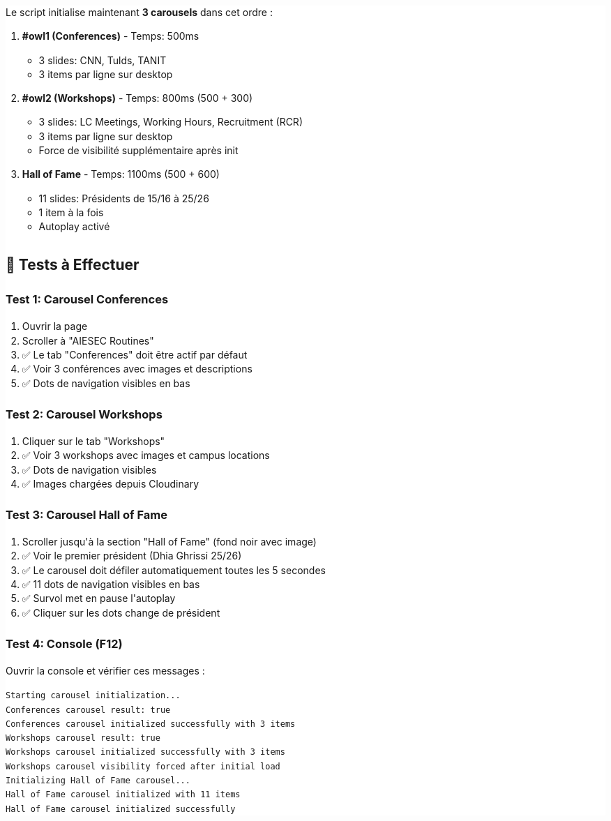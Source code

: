 Le script initialise maintenant **3 carousels** dans cet ordre :

1. **#owl1 (Conferences)** - Temps: 500ms
   - 3 slides: CNN, Tulds, TANIT
   - 3 items par ligne sur desktop
   
2. **#owl2 (Workshops)** - Temps: 800ms (500 + 300)
   - 3 slides: LC Meetings, Working Hours, Recruitment (RCR)
   - 3 items par ligne sur desktop
   - Force de visibilité supplémentaire après init

3. **Hall of Fame** - Temps: 1100ms (500 + 600)
   - 11 slides: Présidents de 15/16 à 25/26
   - 1 item à la fois
   - Autoplay activé

## 🧪 Tests à Effectuer

### Test 1: Carousel Conferences
1. Ouvrir la page
2. Scroller à "AIESEC Routines"
3. ✅ Le tab "Conferences" doit être actif par défaut
4. ✅ Voir 3 conférences avec images et descriptions
5. ✅ Dots de navigation visibles en bas

### Test 2: Carousel Workshops
1. Cliquer sur le tab "Workshops"
2. ✅ Voir 3 workshops avec images et campus locations
3. ✅ Dots de navigation visibles
4. ✅ Images chargées depuis Cloudinary

### Test 3: Carousel Hall of Fame
1. Scroller jusqu'à la section "Hall of Fame" (fond noir avec image)
2. ✅ Voir le premier président (Dhia Ghrissi 25/26)
3. ✅ Le carousel doit défiler automatiquement toutes les 5 secondes
4. ✅ 11 dots de navigation visibles en bas
5. ✅ Survol met en pause l'autoplay
6. ✅ Cliquer sur les dots change de président

### Test 4: Console (F12)
Ouvrir la console et vérifier ces messages :
```
Starting carousel initialization...
Conferences carousel result: true
Conferences carousel initialized successfully with 3 items
Workshops carousel result: true
Workshops carousel initialized successfully with 3 items
Workshops carousel visibility forced after initial load
Initializing Hall of Fame carousel...
Hall of Fame carousel initialized with 11 items
Hall of Fame carousel initialized successfully
```
